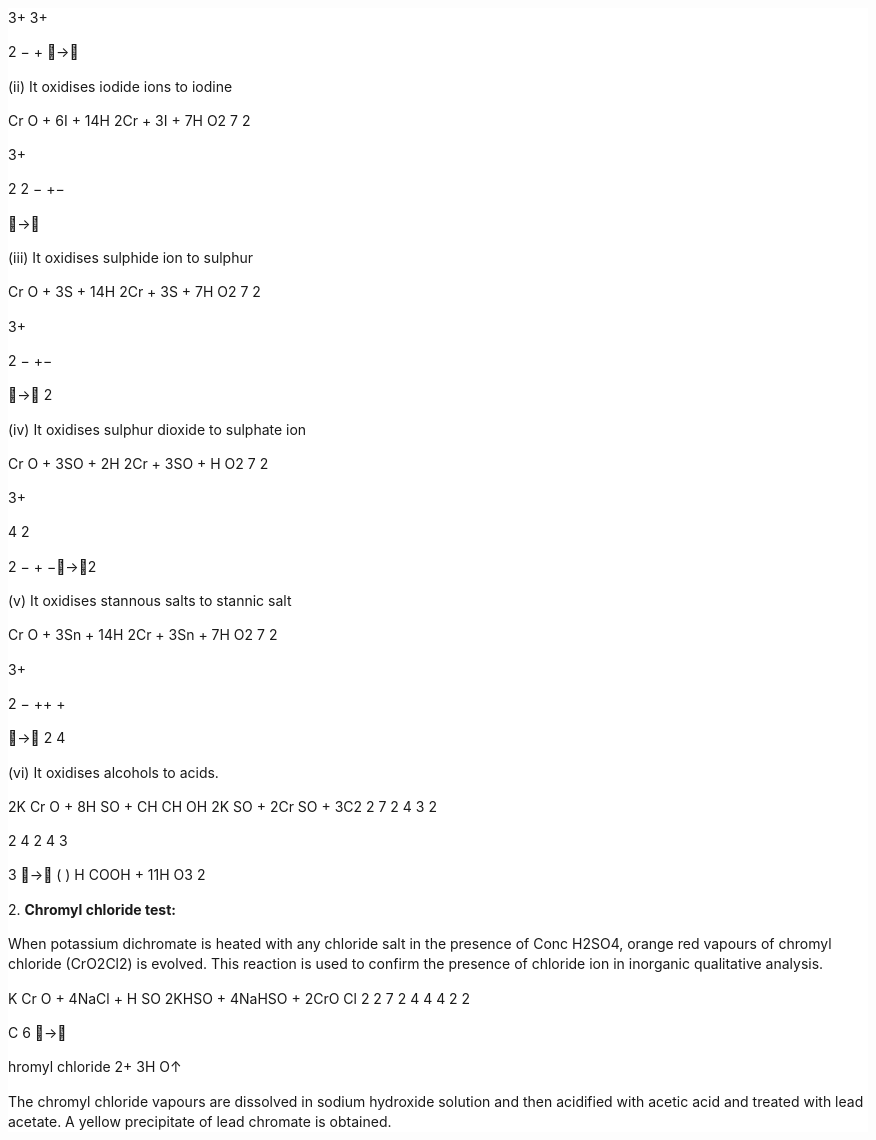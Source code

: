 3+ 3+

2 − + →

(ii) It oxidises iodide ions to iodine

Cr O + 6I + 14H 2Cr + 3I + 7H O2 7 2

3+

2 2 − +−

→

(iii) It oxidises sulphide ion to sulphur

Cr O + 3S + 14H 2Cr + 3S + 7H O2 7 2

3+

2 − +−

→ 2

(iv) It oxidises sulphur dioxide to sulphate ion

Cr O + 3SO + 2H 2Cr + 3SO + H O2 7 2

3+

4 2

2 − + −→2

(v) It oxidises stannous salts to stannic salt

Cr O + 3Sn + 14H 2Cr + 3Sn + 7H O2 7 2

3+

2 − ++ +

→ 2 4

(vi) It oxidises alcohols to acids.

2K Cr O + 8H SO + CH CH OH 2K SO + 2Cr SO + 3C2 2 7 2 4 3 2

2 4 2 4 3

3 → ( ) H COOH + 11H O3 2

2\. **Chromyl chloride test:**

When potassium dichromate is heated with any chloride salt in the presence of Conc H2SO4, orange red vapours of chromyl chloride (CrO2Cl2) is evolved. This reaction is used to confirm the presence of chloride ion in inorganic qualitative analysis.

K Cr O + 4NaCl + H SO 2KHSO + 4NaHSO + 2CrO Cl 2 2 7 2 4 4 4 2 2

C 6 →

hromyl chloride 2+ 3H O↑

The chromyl chloride vapours are dissolved in sodium hydroxide solution and then acidified with acetic acid and treated with lead acetate. A yellow precipitate of lead chromate is obtained.
